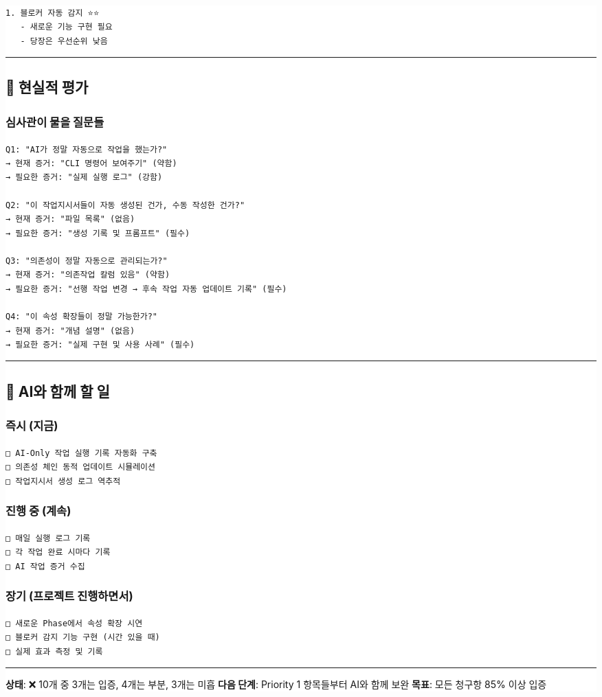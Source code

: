 ```
1. 블로커 자동 감지 ⭐⭐
   - 새로운 기능 구현 필요
   - 당장은 우선순위 낮음
```

---

## 📝 현실적 평가

### 심사관이 물을 질문들

```
Q1: "AI가 정말 자동으로 작업을 했는가?"
→ 현재 증거: "CLI 명령어 보여주기" (약함)
→ 필요한 증거: "실제 실행 로그" (강함)

Q2: "이 작업지시서들이 자동 생성된 건가, 수동 작성한 건가?"
→ 현재 증거: "파일 목록" (없음)
→ 필요한 증거: "생성 기록 및 프롬프트" (필수)

Q3: "의존성이 정말 자동으로 관리되는가?"
→ 현재 증거: "의존작업 칼럼 있음" (약함)
→ 필요한 증거: "선행 작업 변경 → 후속 작업 자동 업데이트 기록" (필수)

Q4: "이 속성 확장들이 정말 가능한가?"
→ 현재 증거: "개념 설명" (없음)
→ 필요한 증거: "실제 구현 및 사용 사례" (필수)
```

---

## 🚀 AI와 함께 할 일

### 즉시 (지금)
```
□ AI-Only 작업 실행 기록 자동화 구축
□ 의존성 체인 동적 업데이트 시뮬레이션
□ 작업지시서 생성 로그 역추적
```

### 진행 중 (계속)
```
□ 매일 실행 로그 기록
□ 각 작업 완료 시마다 기록
□ AI 작업 증거 수집
```

### 장기 (프로젝트 진행하면서)
```
□ 새로운 Phase에서 속성 확장 시연
□ 블로커 감지 기능 구현 (시간 있을 때)
□ 실제 효과 측정 및 기록
```

---

**상태**: ❌ 10개 중 3개는 입증, 4개는 부분, 3개는 미흡
**다음 단계**: Priority 1 항목들부터 AI와 함께 보완
**목표**: 모든 청구항 85% 이상 입증

